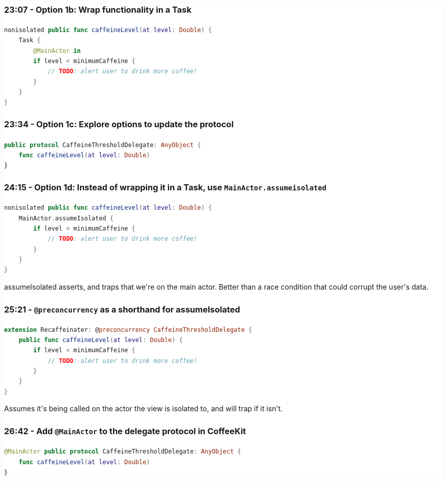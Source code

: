 ###  23:07 - Option 1b: Wrap functionality in a Task
```swift
nonisolated public func caffeineLevel(at level: Double) {
    Task {
        @MainActor in
        if level < minimumCaffeine {
            // TODO: alert user to drink more coffee!
        }
    }
}
```



###  23:34 - Option 1c: Explore options to update the protocol
```swift
public protocol CaffeineThresholdDelegate: AnyObject {
    func caffeineLevel(at level: Double)
}
```

###  24:15 - Option 1d: Instead of wrapping it in a Task, use `MainActor.assumeisolated`
```swift
nonisolated public func caffeineLevel(at level: Double) {
    MainActor.assumeIsolated {
        if level < minimumCaffeine {
            // TODO: alert user to drink more coffee!
        }
    }
}
```

assumeIsolated asserts, and traps that we're on the main actor.  Better than a race condition that could corrupt the user's data.



###  25:21 - `@preconcurrency` as a shorthand for assumeIsolated
```swift
extension Recaffeinater: @preconcurrency CaffeineThresholdDelegate {
    public func caffeineLevel(at level: Double) {
        if level < minimumCaffeine {
            // TODO: alert user to drink more coffee!
        }
    }
}
```

Assumes it's being called on the actor the view is isolated to, and will trap if it isn't.


###  26:42 - Add `@MainActor` to the delegate protocol in CoffeeKit
```swift
@MainActor public protocol CaffeineThresholdDelegate: AnyObject {
    func caffeineLevel(at level: Double)
}
```
